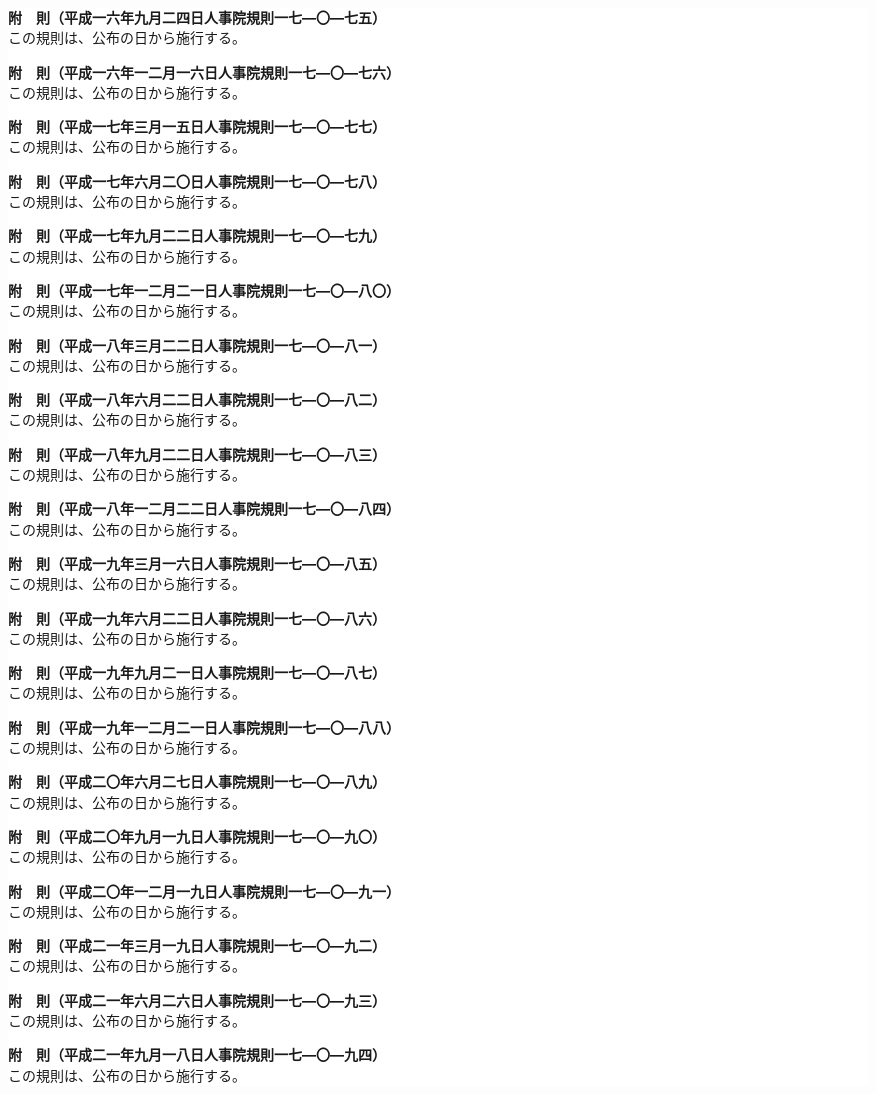 **附　則（平成一六年九月二四日人事院規則一七―〇―七五）**  
この規則は、公布の日から施行する。  
  
**附　則（平成一六年一二月一六日人事院規則一七―〇―七六）**  
この規則は、公布の日から施行する。  
  
**附　則（平成一七年三月一五日人事院規則一七―〇―七七）**  
この規則は、公布の日から施行する。  
  
**附　則（平成一七年六月二〇日人事院規則一七―〇―七八）**  
この規則は、公布の日から施行する。  
  
**附　則（平成一七年九月二二日人事院規則一七―〇―七九）**  
この規則は、公布の日から施行する。  
  
**附　則（平成一七年一二月二一日人事院規則一七―〇―八〇）**  
この規則は、公布の日から施行する。  
  
**附　則（平成一八年三月二二日人事院規則一七―〇―八一）**  
この規則は、公布の日から施行する。  
  
**附　則（平成一八年六月二二日人事院規則一七―〇―八二）**  
この規則は、公布の日から施行する。  
  
**附　則（平成一八年九月二二日人事院規則一七―〇―八三）**  
この規則は、公布の日から施行する。  
  
**附　則（平成一八年一二月二二日人事院規則一七―〇―八四）**  
この規則は、公布の日から施行する。  
  
**附　則（平成一九年三月一六日人事院規則一七―〇―八五）**  
この規則は、公布の日から施行する。  
  
**附　則（平成一九年六月二二日人事院規則一七―〇―八六）**  
この規則は、公布の日から施行する。  
  
**附　則（平成一九年九月二一日人事院規則一七―〇―八七）**  
この規則は、公布の日から施行する。  
  
**附　則（平成一九年一二月二一日人事院規則一七―〇―八八）**  
この規則は、公布の日から施行する。  
  
**附　則（平成二〇年六月二七日人事院規則一七―〇―八九）**  
この規則は、公布の日から施行する。  
  
**附　則（平成二〇年九月一九日人事院規則一七―〇―九〇）**  
この規則は、公布の日から施行する。  
  
**附　則（平成二〇年一二月一九日人事院規則一七―〇―九一）**  
この規則は、公布の日から施行する。  
  
**附　則（平成二一年三月一九日人事院規則一七―〇―九二）**  
この規則は、公布の日から施行する。  
  
**附　則（平成二一年六月二六日人事院規則一七―〇―九三）**  
この規則は、公布の日から施行する。  
  
**附　則（平成二一年九月一八日人事院規則一七―〇―九四）**  
この規則は、公布の日から施行する。  
  